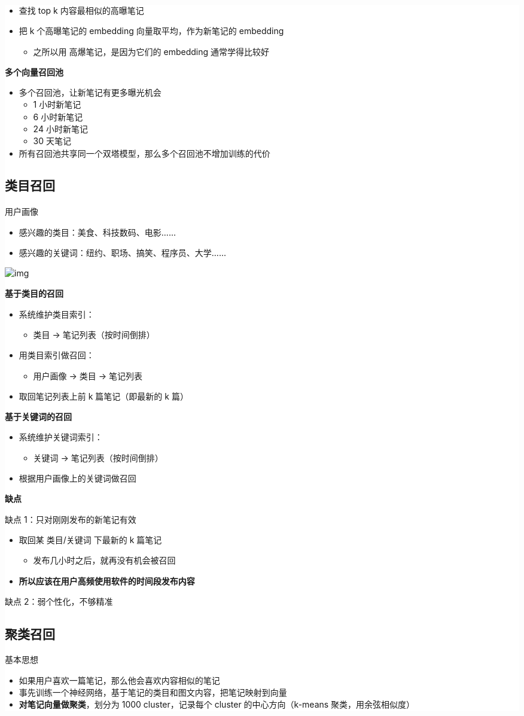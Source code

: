   - 查找 top k 内容最相似的高曝笔记
  - 把 k 个高曝笔记的 embedding 向量取平均，作为新笔记的 embedding

    - 之所以用 高爆笔记，是因为它们的 embedding 通常学得比较好

**多个向量召回池**

- 多个召回池，让新笔记有更多曝光机会
  - 1 小时新笔记
  - 6 小时新笔记
  - 24 小时新笔记
  - 30 天笔记
- 所有召回池共享同一个双塔模型，那么多个召回池不增加训练的代价

## 类目召回

用户画像

- 感兴趣的类目：美食、科技数码、电影......

- 感兴趣的关键词：纽约、职场、搞笑、程序员、大学......

![img](https://cdn.jsdelivr.net/gh/631068264/img/202405022331394.png)

**基于类目的召回**

- 系统维护类目索引：
  - 类目 → 笔记列表（按时间倒排）


- 用类目索引做召回：
  - 用户画像 → 类目 → 笔记列表


- 取回笔记列表上前 k 篇笔记（即最新的 k 篇）

**基于关键词的召回**

- 系统维护关键词索引：

  - 关键词 → 笔记列表（按时间倒排）

- 根据用户画像上的关键词做召回




**缺点**

缺点 1：只对刚刚发布的新笔记有效

- 取回某 类目/关键词 下最新的 k 篇笔记
    - 发布几小时之后，就再没有机会被召回

- **所以应该在用户高频使用软件的时间段发布内容**

缺点 2：弱个性化，不够精准

## 聚类召回

基本思想
  - 如果用户喜欢一篇笔记，那么他会喜欢内容相似的笔记
  - 事先训练一个神经网络，基于笔记的类目和图文内容，把笔记映射到向量
  - **对笔记向量做聚类**，划分为 1000 cluster，记录每个 cluster 的中心方向（k-means 聚类，用余弦相似度）
